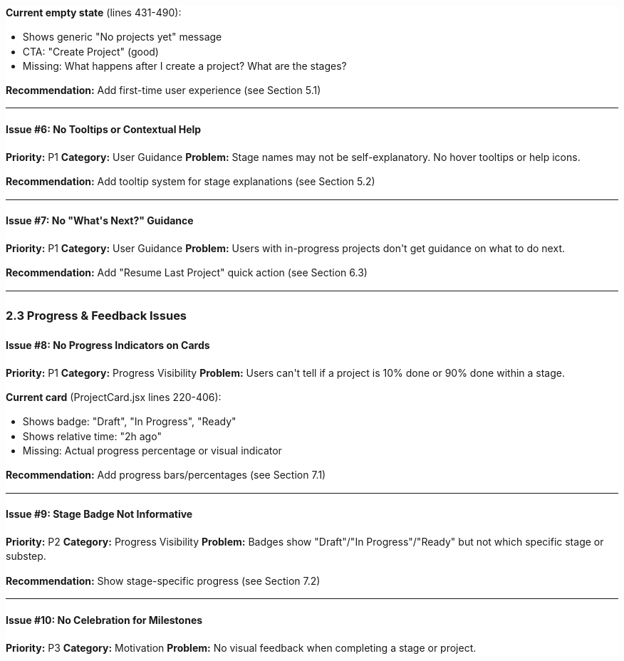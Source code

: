 **Current empty state** (lines 431-490):
- Shows generic "No projects yet" message
- CTA: "Create Project" (good)
- Missing: What happens after I create a project? What are the stages?

**Recommendation:** Add first-time user experience (see Section 5.1)

---

#### Issue #6: No Tooltips or Contextual Help
**Priority:** P1
**Category:** User Guidance
**Problem:** Stage names may not be self-explanatory. No hover tooltips or help icons.

**Recommendation:** Add tooltip system for stage explanations (see Section 5.2)

---

#### Issue #7: No "What's Next?" Guidance
**Priority:** P1
**Category:** User Guidance
**Problem:** Users with in-progress projects don't get guidance on what to do next.

**Recommendation:** Add "Resume Last Project" quick action (see Section 6.3)

---

### 2.3 Progress & Feedback Issues

#### Issue #8: No Progress Indicators on Cards
**Priority:** P1
**Category:** Progress Visibility
**Problem:** Users can't tell if a project is 10% done or 90% done within a stage.

**Current card** (ProjectCard.jsx lines 220-406):
- Shows badge: "Draft", "In Progress", "Ready"
- Shows relative time: "2h ago"
- Missing: Actual progress percentage or visual indicator

**Recommendation:** Add progress bars/percentages (see Section 7.1)

---

#### Issue #9: Stage Badge Not Informative
**Priority:** P2
**Category:** Progress Visibility
**Problem:** Badges show "Draft"/"In Progress"/"Ready" but not which specific stage or substep.

**Recommendation:** Show stage-specific progress (see Section 7.2)

---

#### Issue #10: No Celebration for Milestones
**Priority:** P3
**Category:** Motivation
**Problem:** No visual feedback when completing a stage or project.

